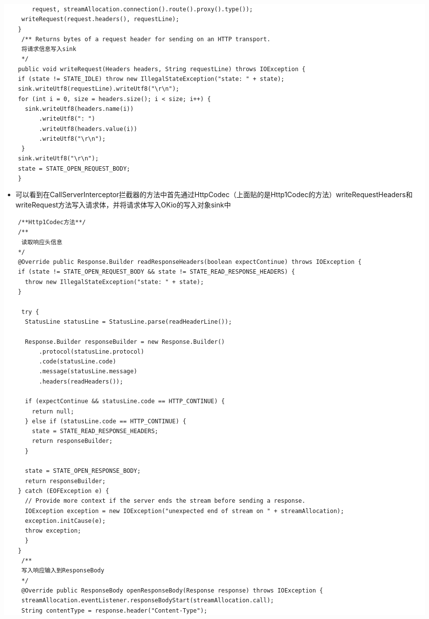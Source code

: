 ```
        request, streamAllocation.connection().route().proxy().type());
     writeRequest(request.headers(), requestLine);
    }
     /** Returns bytes of a request header for sending on an HTTP transport.
     将请求信息写入sink
     */
    public void writeRequest(Headers headers, String requestLine) throws IOException {
    if (state != STATE_IDLE) throw new IllegalStateException("state: " + state);
    sink.writeUtf8(requestLine).writeUtf8("\r\n");
    for (int i = 0, size = headers.size(); i < size; i++) {
      sink.writeUtf8(headers.name(i))
          .writeUtf8(": ")
          .writeUtf8(headers.value(i))
          .writeUtf8("\r\n");
     }
    sink.writeUtf8("\r\n");
    state = STATE_OPEN_REQUEST_BODY;
    }
```
- 可以看到在CallServerInterceptor拦截器的方法中首先通过HttpCodec（上面贴的是Http1Codec的方法）writeRequestHeaders和writeRequest方法写入请求体，并将请求体写入OKio的写入对象sink中
```
    /**Http1Codec方法**/
    /**
     读取响应头信息
    */ 
    @Override public Response.Builder readResponseHeaders(boolean expectContinue) throws IOException {
    if (state != STATE_OPEN_REQUEST_BODY && state != STATE_READ_RESPONSE_HEADERS) {
      throw new IllegalStateException("state: " + state);
    }

     try {
      StatusLine statusLine = StatusLine.parse(readHeaderLine());

      Response.Builder responseBuilder = new Response.Builder()
          .protocol(statusLine.protocol)
          .code(statusLine.code)
          .message(statusLine.message)
          .headers(readHeaders());

      if (expectContinue && statusLine.code == HTTP_CONTINUE) {
        return null;
      } else if (statusLine.code == HTTP_CONTINUE) {
        state = STATE_READ_RESPONSE_HEADERS;
        return responseBuilder;
      }

      state = STATE_OPEN_RESPONSE_BODY;
      return responseBuilder;
    } catch (EOFException e) {
      // Provide more context if the server ends the stream before sending a response.
      IOException exception = new IOException("unexpected end of stream on " + streamAllocation);
      exception.initCause(e);
      throw exception;
      }
    }
     /**
     写入响应输入到ResponseBody
     */
     @Override public ResponseBody openResponseBody(Response response) throws IOException {
     streamAllocation.eventListener.responseBodyStart(streamAllocation.call);
     String contentType = response.header("Content-Type");
```